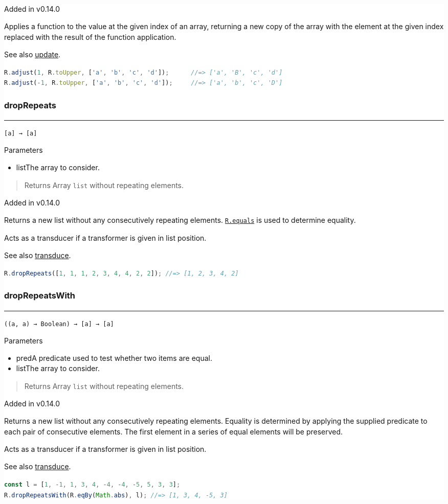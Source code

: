 Added in v0.14.0

Applies a function to the value at the given index of an array, returning a new copy of the array with the element at the given index replaced with the result of the function application.

See also [update](#update).

```js
R.adjust(1, R.toUpper, ['a', 'b', 'c', 'd']);      //=> ['a', 'B', 'c', 'd']
R.adjust(-1, R.toUpper, ['a', 'b', 'c', 'd']);     //=> ['a', 'b', 'c', 'D']
```

### dropRepeats

---

`[a] → [a]`

Parameters

*   listThe array to consider.

> Returns Array `list` without repeating elements.

Added in v0.14.0

Returns a new list without any consecutively repeating elements. [`R.equals`](#equals) is used to determine equality.

Acts as a transducer if a transformer is given in list position.

See also [transduce](#transduce).

```js
R.dropRepeats([1, 1, 1, 2, 3, 4, 4, 2, 2]); //=> [1, 2, 3, 4, 2]
```

### dropRepeatsWith

---

`((a, a) → Boolean) → [a] → [a]`

Parameters

*   predA predicate used to test whether two items are equal.
*   listThe array to consider.

> Returns Array `list` without repeating elements.

Added in v0.14.0

Returns a new list without any consecutively repeating elements. Equality is determined by applying the supplied predicate to each pair of consecutive elements. The first element in a series of equal elements will be preserved.

Acts as a transducer if a transformer is given in list position.

See also [transduce](#transduce).

```js
const l = [1, -1, 1, 3, 4, -4, -4, -5, 5, 3, 3];
R.dropRepeatsWith(R.eqBy(Math.abs), l); //=> [1, 3, 4, -5, 3]
```
